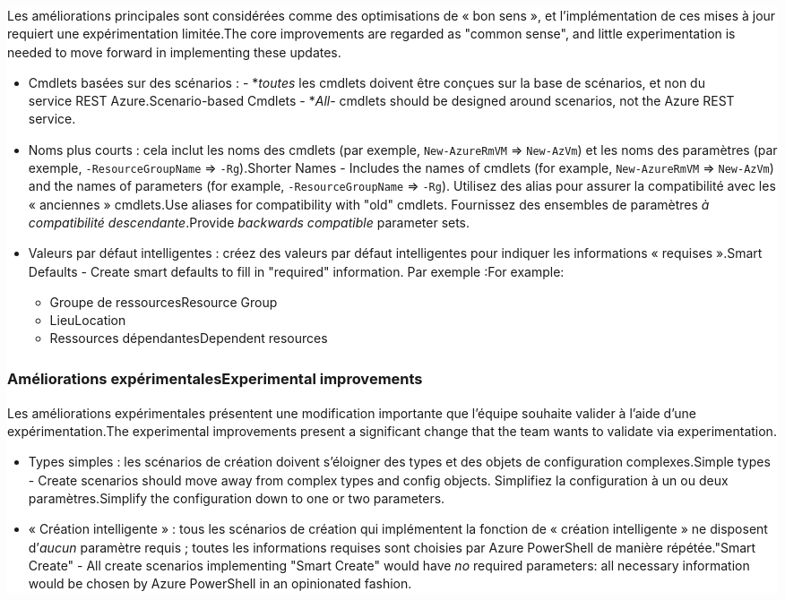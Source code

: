 <span data-ttu-id="ef4f5-134">Les améliorations principales sont considérées comme des optimisations de « bon sens », et l’implémentation de ces mises à jour requiert une expérimentation limitée.</span><span class="sxs-lookup"><span data-stu-id="ef4f5-134">The core improvements are regarded as "common sense", and little experimentation is needed to move forward in implementing these updates.</span></span>

- <span data-ttu-id="ef4f5-135">Cmdlets basées sur des scénarios : - **toutes* les cmdlets doivent être conçues sur la base de scénarios, et non du service REST Azure.</span><span class="sxs-lookup"><span data-stu-id="ef4f5-135">Scenario-based Cmdlets - **All*- cmdlets should be designed around scenarios, not the Azure REST service.</span></span>

- <span data-ttu-id="ef4f5-136">Noms plus courts : cela inclut les noms des cmdlets (par exemple, `New-AzureRmVM` => `New-AzVm`) et les noms des paramètres (par exemple, `-ResourceGroupName` => `-Rg`).</span><span class="sxs-lookup"><span data-stu-id="ef4f5-136">Shorter Names - Includes the names of cmdlets (for example, `New-AzureRmVM` => `New-AzVm`) and the names of parameters (for example, `-ResourceGroupName` => `-Rg`).</span></span> <span data-ttu-id="ef4f5-137">Utilisez des alias pour assurer la compatibilité avec les « anciennes » cmdlets.</span><span class="sxs-lookup"><span data-stu-id="ef4f5-137">Use aliases for compatibility with "old" cmdlets.</span></span> <span data-ttu-id="ef4f5-138">Fournissez des ensembles de paramètres _à compatibilité descendante_.</span><span class="sxs-lookup"><span data-stu-id="ef4f5-138">Provide _backwards compatible_ parameter sets.</span></span>

- <span data-ttu-id="ef4f5-139">Valeurs par défaut intelligentes : créez des valeurs par défaut intelligentes pour indiquer les informations « requises ».</span><span class="sxs-lookup"><span data-stu-id="ef4f5-139">Smart Defaults - Create smart defaults to fill in "required" information.</span></span> <span data-ttu-id="ef4f5-140">Par exemple :</span><span class="sxs-lookup"><span data-stu-id="ef4f5-140">For example:</span></span>
  - <span data-ttu-id="ef4f5-141">Groupe de ressources</span><span class="sxs-lookup"><span data-stu-id="ef4f5-141">Resource Group</span></span>
  - <span data-ttu-id="ef4f5-142">Lieu</span><span class="sxs-lookup"><span data-stu-id="ef4f5-142">Location</span></span>
  - <span data-ttu-id="ef4f5-143">Ressources dépendantes</span><span class="sxs-lookup"><span data-stu-id="ef4f5-143">Dependent resources</span></span>

### <a name="experimental-improvements"></a><span data-ttu-id="ef4f5-144">Améliorations expérimentales</span><span class="sxs-lookup"><span data-stu-id="ef4f5-144">Experimental improvements</span></span>

<span data-ttu-id="ef4f5-145">Les améliorations expérimentales présentent une modification importante que l’équipe souhaite valider à l’aide d’une expérimentation.</span><span class="sxs-lookup"><span data-stu-id="ef4f5-145">The experimental improvements present a significant change that the team wants to validate via experimentation.</span></span>

- <span data-ttu-id="ef4f5-146">Types simples : les scénarios de création doivent s’éloigner des types et des objets de configuration complexes.</span><span class="sxs-lookup"><span data-stu-id="ef4f5-146">Simple types - Create scenarios should move away from complex types and config objects.</span></span> <span data-ttu-id="ef4f5-147">Simplifiez la configuration à un ou deux paramètres.</span><span class="sxs-lookup"><span data-stu-id="ef4f5-147">Simplify the configuration down to one or two parameters.</span></span>

- <span data-ttu-id="ef4f5-148">« Création intelligente » : tous les scénarios de création qui implémentent la fonction de « création intelligente » ne disposent d’_aucun_ paramètre requis ; toutes les informations requises sont choisies par Azure PowerShell de manière répétée.</span><span class="sxs-lookup"><span data-stu-id="ef4f5-148">"Smart Create" - All create scenarios implementing "Smart Create" would have _no_ required parameters: all necessary information would be chosen by Azure PowerShell in an opinionated fashion.</span></span>

